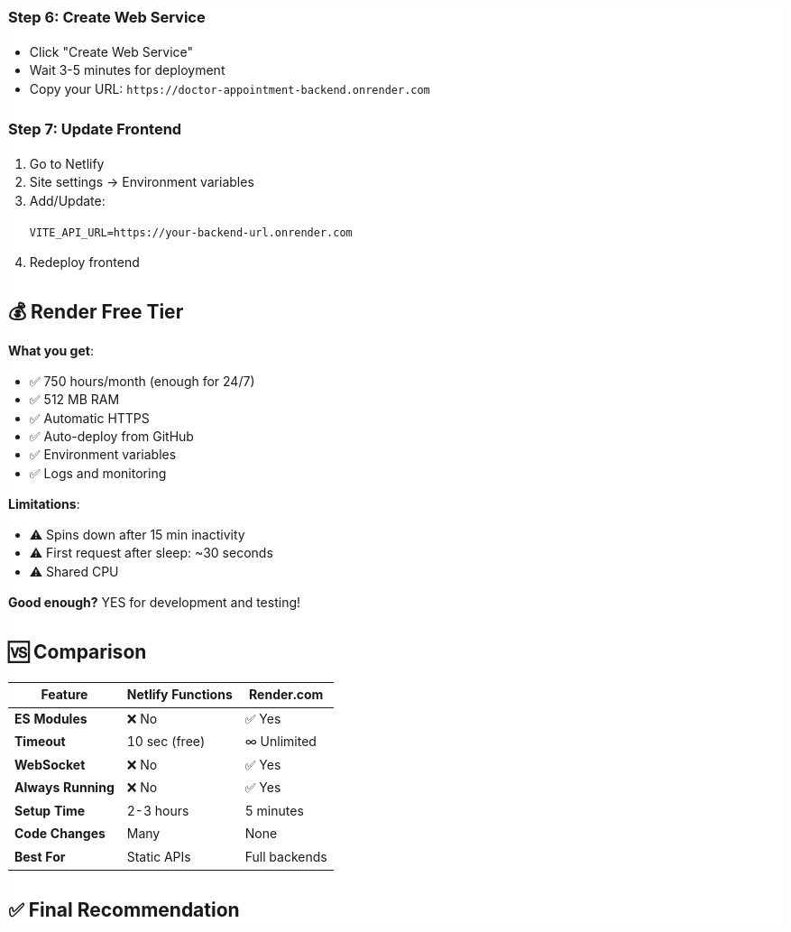 ### Step 6: Create Web Service

- Click "Create Web Service"
- Wait 3-5 minutes for deployment
- Copy your URL: `https://doctor-appointment-backend.onrender.com`

### Step 7: Update Frontend

1. Go to Netlify
2. Site settings → Environment variables
3. Add/Update:
   ```
   VITE_API_URL=https://your-backend-url.onrender.com
   ```
4. Redeploy frontend

## 💰 Render Free Tier

**What you get**:
- ✅ 750 hours/month (enough for 24/7)
- ✅ 512 MB RAM
- ✅ Automatic HTTPS
- ✅ Auto-deploy from GitHub
- ✅ Environment variables
- ✅ Logs and monitoring

**Limitations**:
- ⚠️ Spins down after 15 min inactivity
- ⚠️ First request after sleep: ~30 seconds
- ⚠️ Shared CPU

**Good enough?** YES for development and testing!

## 🆚 Comparison

| Feature | Netlify Functions | Render.com |
|---------|------------------|------------|
| **ES Modules** | ❌ No | ✅ Yes |
| **Timeout** | 10 sec (free) | ∞ Unlimited |
| **WebSocket** | ❌ No | ✅ Yes |
| **Always Running** | ❌ No | ✅ Yes |
| **Setup Time** | 2-3 hours | 5 minutes |
| **Code Changes** | Many | None |
| **Best For** | Static APIs | Full backends |

## ✅ Final Recommendation

